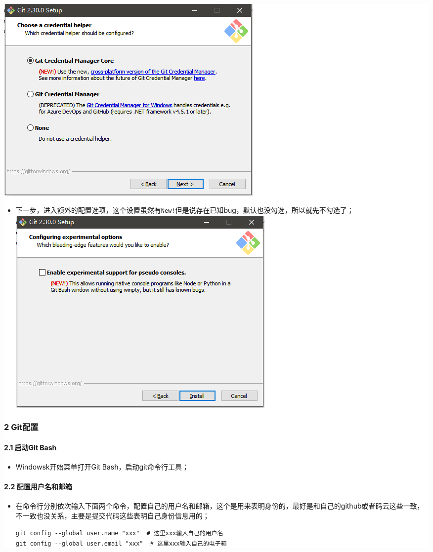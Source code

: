 ![凭据帮助方式](image/Git_12.png)
- 下一步，进入额外的配置选项，这个设置虽然有`New!`但是说存在已知bug，默认也没勾选，所以就先不勾选了；
![额外配置选项，不勾选](image/Git_13.png)
### 2 Git配置
#### 2.1 启动Git Bash
- Windowsk开始菜单打开Git Bash，启动git命令行工具；
#### 2.2 配置用户名和邮箱
- 在命令行分别依次输入下面两个命令，配置自己的用户名和邮箱，这个是用来表明身份的，最好是和自己的github或者码云这些一致，不一致也没关系，主要是提交代码这些表明自己身份信息用的；
  
      git config --global user.name "xxx"  # 这里xxx输入自己的用户名
      git config --global user.email "xxx"  # 这里xxx输入自己的电子箱
  